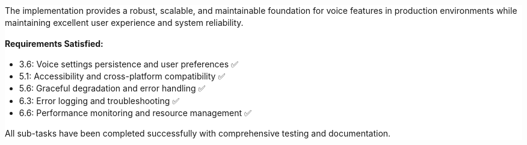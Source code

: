 The implementation provides a robust, scalable, and maintainable foundation for voice features in production environments while maintaining excellent user experience and system reliability.

**Requirements Satisfied:**
- 3.6: Voice settings persistence and user preferences ✅
- 5.1: Accessibility and cross-platform compatibility ✅  
- 5.6: Graceful degradation and error handling ✅
- 6.3: Error logging and troubleshooting ✅
- 6.6: Performance monitoring and resource management ✅

All sub-tasks have been completed successfully with comprehensive testing and documentation.